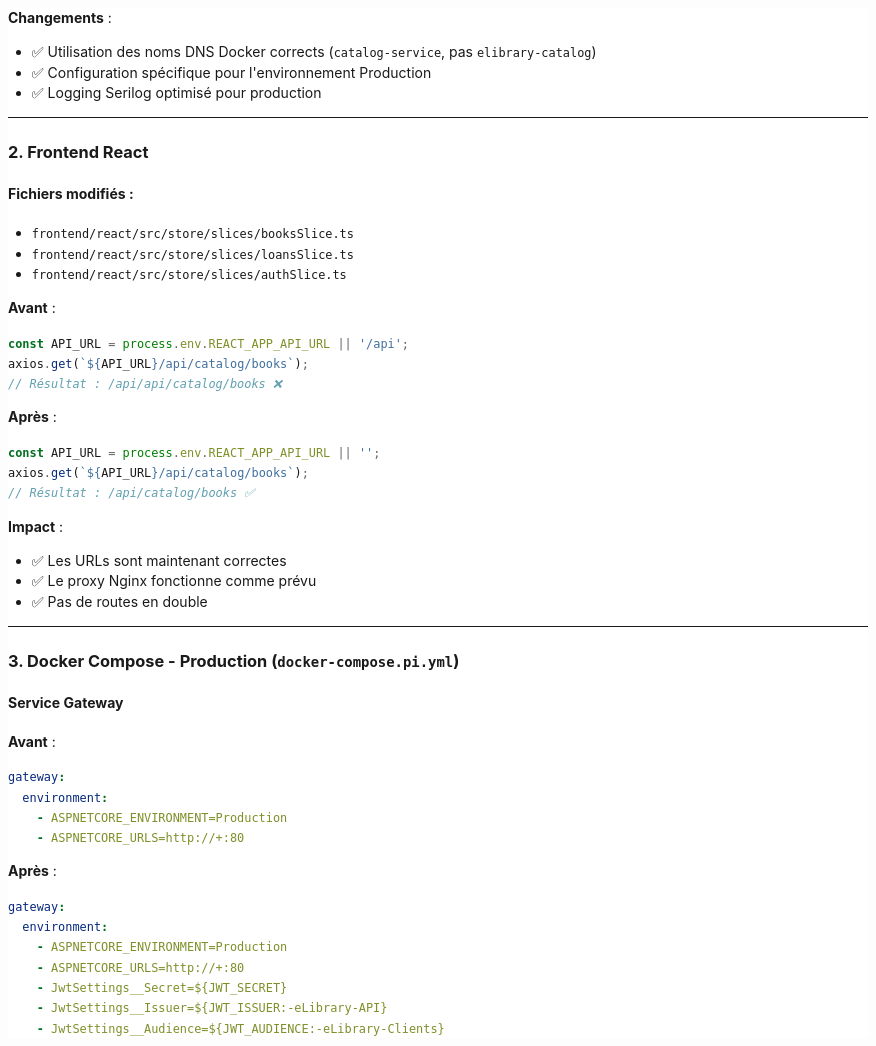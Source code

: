 **Changements** :
- ✅ Utilisation des noms DNS Docker corrects (`catalog-service`, pas `elibrary-catalog`)
- ✅ Configuration spécifique pour l'environnement Production
- ✅ Logging Serilog optimisé pour production

---

### 2. Frontend React

#### Fichiers modifiés :
- `frontend/react/src/store/slices/booksSlice.ts`
- `frontend/react/src/store/slices/loansSlice.ts`
- `frontend/react/src/store/slices/authSlice.ts`

**Avant** :
```typescript
const API_URL = process.env.REACT_APP_API_URL || '/api';
axios.get(`${API_URL}/api/catalog/books`);
// Résultat : /api/api/catalog/books ❌
```

**Après** :
```typescript
const API_URL = process.env.REACT_APP_API_URL || '';
axios.get(`${API_URL}/api/catalog/books`);
// Résultat : /api/catalog/books ✅
```

**Impact** :
- ✅ Les URLs sont maintenant correctes
- ✅ Le proxy Nginx fonctionne comme prévu
- ✅ Pas de routes en double

---

### 3. Docker Compose - Production (`docker-compose.pi.yml`)

#### Service Gateway

**Avant** :
```yaml
gateway:
  environment:
    - ASPNETCORE_ENVIRONMENT=Production
    - ASPNETCORE_URLS=http://+:80
```

**Après** :
```yaml
gateway:
  environment:
    - ASPNETCORE_ENVIRONMENT=Production
    - ASPNETCORE_URLS=http://+:80
    - JwtSettings__Secret=${JWT_SECRET}
    - JwtSettings__Issuer=${JWT_ISSUER:-eLibrary-API}
    - JwtSettings__Audience=${JWT_AUDIENCE:-eLibrary-Clients}
```
